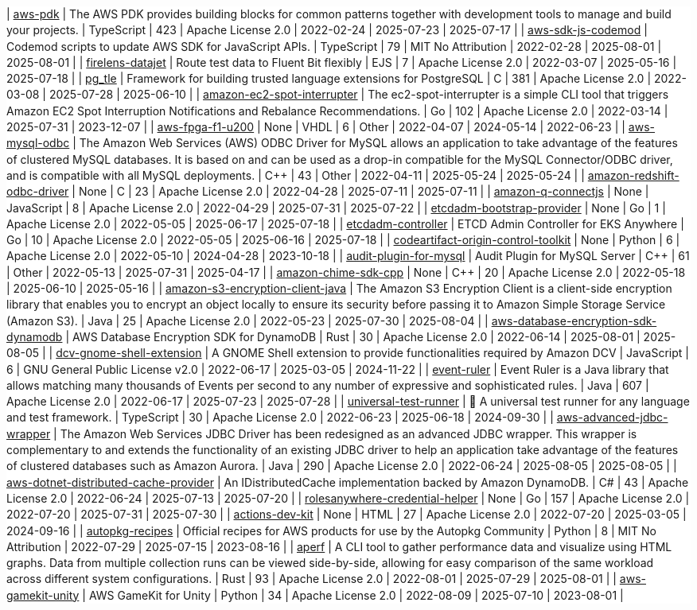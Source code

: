 | [aws-pdk](https://github.com/aws/aws-pdk) | The AWS PDK provides building blocks for common patterns together with development tools to manage and build your projects. | TypeScript | 423 | Apache License 2.0 | 2022-02-24 | 2025-07-23 | 2025-07-17 |
| [aws-sdk-js-codemod](https://github.com/aws/aws-sdk-js-codemod) | Codemod scripts to update AWS SDK for JavaScript APIs. | TypeScript | 79 | MIT No Attribution | 2022-02-28 | 2025-08-01 | 2025-08-01 |
| [firelens-datajet](https://github.com/aws/firelens-datajet) | Route test data to Fluent Bit flexibly | EJS | 7 | Apache License 2.0 | 2022-03-07 | 2025-05-16 | 2025-07-18 |
| [pg_tle](https://github.com/aws/pg_tle) | Framework for building trusted language extensions for PostgreSQL | C | 381 | Apache License 2.0 | 2022-03-08 | 2025-07-28 | 2025-06-10 |
| [amazon-ec2-spot-interrupter](https://github.com/aws/amazon-ec2-spot-interrupter) | The ec2-spot-interrupter is a simple CLI tool that triggers Amazon EC2 Spot Interruption Notifications and Rebalance Recommendations. | Go | 102 | Apache License 2.0 | 2022-03-14 | 2025-07-31 | 2023-12-07 |
| [aws-fpga-f1-u200](https://github.com/aws/aws-fpga-f1-u200) | None | VHDL | 6 | Other | 2022-04-07 | 2024-05-14 | 2022-06-23 |
| [aws-mysql-odbc](https://github.com/aws/aws-mysql-odbc) | The Amazon Web Services (AWS) ODBC Driver for MySQL allows an application to take advantage of the features of clustered MySQL databases. It is based on and can be used as a drop-in compatible for the MySQL Connector/ODBC driver, and is compatible with all MySQL deployments. | C++ | 43 | Other | 2022-04-11 | 2025-05-24 | 2025-05-24 |
| [amazon-redshift-odbc-driver](https://github.com/aws/amazon-redshift-odbc-driver) | None | C | 23 | Apache License 2.0 | 2022-04-28 | 2025-07-11 | 2025-07-11 |
| [amazon-q-connectjs](https://github.com/aws/amazon-q-connectjs) | None | JavaScript | 8 | Apache License 2.0 | 2022-04-29 | 2025-07-31 | 2025-07-22 |
| [etcdadm-bootstrap-provider](https://github.com/aws/etcdadm-bootstrap-provider) | None | Go | 1 | Apache License 2.0 | 2022-05-05 | 2025-06-17 | 2025-07-18 |
| [etcdadm-controller](https://github.com/aws/etcdadm-controller) | ETCD Admin Controller for EKS Anywhere | Go | 10 | Apache License 2.0 | 2022-05-05 | 2025-06-16 | 2025-07-18 |
| [codeartifact-origin-control-toolkit](https://github.com/aws/codeartifact-origin-control-toolkit) | None | Python | 6 | Apache License 2.0 | 2022-05-10 | 2024-04-28 | 2023-10-18 |
| [audit-plugin-for-mysql](https://github.com/aws/audit-plugin-for-mysql) | Audit Plugin for MySQL Server | C++ | 61 | Other | 2022-05-13 | 2025-07-31 | 2025-04-17 |
| [amazon-chime-sdk-cpp](https://github.com/aws/amazon-chime-sdk-cpp) | None | C++ | 20 | Apache License 2.0 | 2022-05-18 | 2025-06-10 | 2025-05-16 |
| [amazon-s3-encryption-client-java](https://github.com/aws/amazon-s3-encryption-client-java) | The Amazon S3 Encryption Client is a client-side encryption library that enables you to encrypt an object locally to ensure its security before passing it to Amazon Simple Storage Service (Amazon S3). | Java | 25 | Apache License 2.0 | 2022-05-23 | 2025-07-30 | 2025-08-04 |
| [aws-database-encryption-sdk-dynamodb](https://github.com/aws/aws-database-encryption-sdk-dynamodb) | AWS Database Encryption SDK for DynamoDB | Rust | 30 | Apache License 2.0 | 2022-06-14 | 2025-08-01 | 2025-08-05 |
| [dcv-gnome-shell-extension](https://github.com/aws/dcv-gnome-shell-extension) | A GNOME Shell extension to provide functionalities required by Amazon DCV | JavaScript | 6 | GNU General Public License v2.0 | 2022-06-17 | 2025-03-05 | 2024-11-22 |
| [event-ruler](https://github.com/aws/event-ruler) | Event Ruler is a Java library that allows matching many thousands of Events per second to any number of expressive and sophisticated rules. | Java | 607 | Apache License 2.0 | 2022-06-17 | 2025-07-23 | 2025-07-28 |
| [universal-test-runner](https://github.com/aws/universal-test-runner) | :runner: A universal test runner for any language and test framework. | TypeScript | 30 | Apache License 2.0 | 2022-06-23 | 2025-06-18 | 2024-09-30 |
| [aws-advanced-jdbc-wrapper](https://github.com/aws/aws-advanced-jdbc-wrapper) | The Amazon Web Services JDBC Driver has been redesigned as an advanced JDBC wrapper. This wrapper is complementary to and extends the functionality of an existing JDBC driver to help an application take advantage of the features of clustered databases such as Amazon Aurora. | Java | 290 | Apache License 2.0 | 2022-06-24 | 2025-08-05 | 2025-08-05 |
| [aws-dotnet-distributed-cache-provider](https://github.com/aws/aws-dotnet-distributed-cache-provider) | An IDistributedCache implementation backed by Amazon DynamoDB. | C# | 43 | Apache License 2.0 | 2022-06-24 | 2025-07-13 | 2025-07-20 |
| [rolesanywhere-credential-helper](https://github.com/aws/rolesanywhere-credential-helper) | None | Go | 157 | Apache License 2.0 | 2022-07-20 | 2025-07-31 | 2025-07-30 |
| [actions-dev-kit](https://github.com/aws/actions-dev-kit) | None | HTML | 27 | Apache License 2.0 | 2022-07-20 | 2025-03-05 | 2024-09-16 |
| [autopkg-recipes](https://github.com/aws/autopkg-recipes) | Official recipes for AWS products for use by the Autopkg Community | Python | 8 | MIT No Attribution | 2022-07-29 | 2025-07-15 | 2023-08-16 |
| [aperf](https://github.com/aws/aperf) | A CLI tool to gather performance data and visualize using HTML graphs. Data from multiple collection runs can be viewed side-by-side, allowing for easy comparison of the same workload across different system configurations. | Rust | 93 | Apache License 2.0 | 2022-08-01 | 2025-07-29 | 2025-08-01 |
| [aws-gamekit-unity](https://github.com/aws/aws-gamekit-unity) | AWS GameKit for Unity | Python | 34 | Apache License 2.0 | 2022-08-09 | 2025-07-10 | 2023-08-01 |